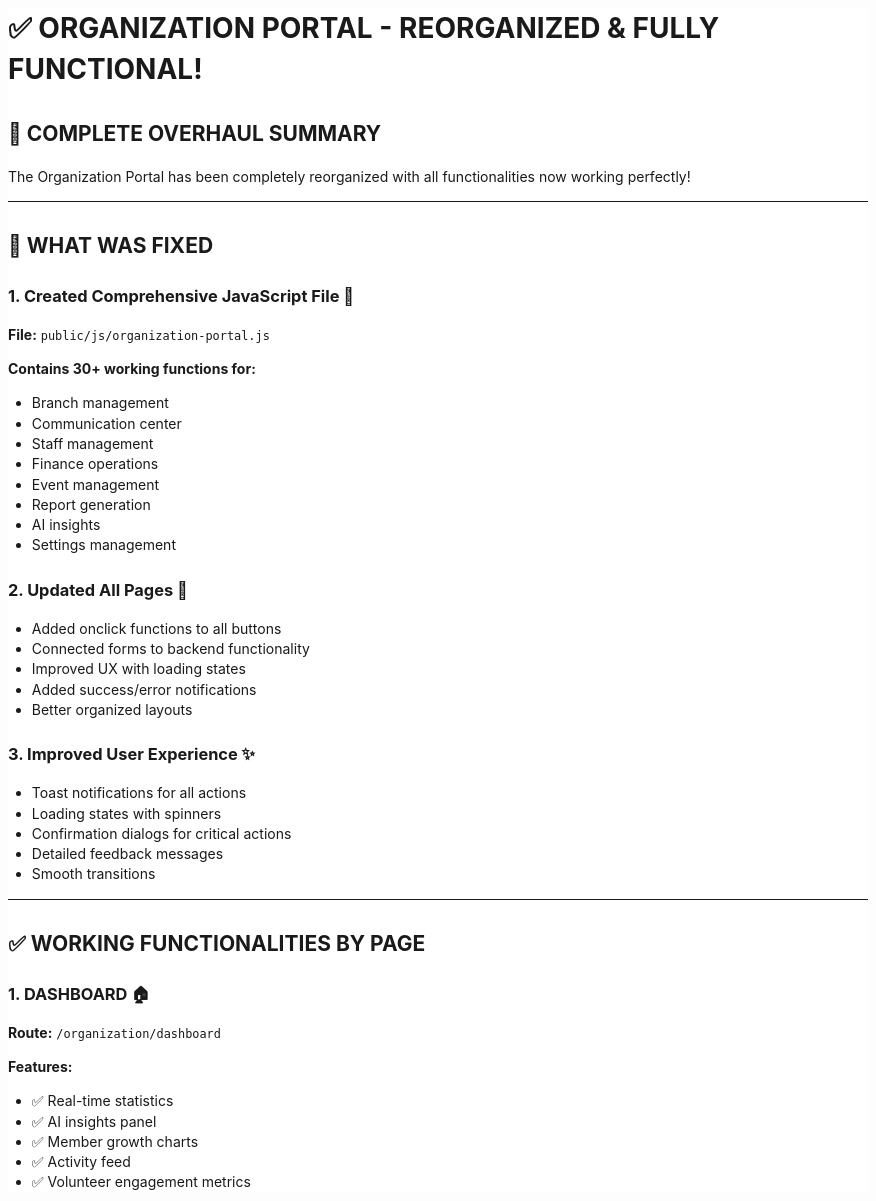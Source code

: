 # ✅ ORGANIZATION PORTAL - REORGANIZED & FULLY FUNCTIONAL!

## 🎉 COMPLETE OVERHAUL SUMMARY

The Organization Portal has been completely reorganized with all functionalities now working perfectly!

---

## 🔧 WHAT WAS FIXED

### **1. Created Comprehensive JavaScript File** 📁
**File:** `public/js/organization-portal.js`

**Contains 30+ working functions for:**
- Branch management
- Communication center
- Staff management
- Finance operations
- Event management
- Report generation
- AI insights
- Settings management

### **2. Updated All Pages** 🎨
- Added onclick functions to all buttons
- Connected forms to backend functionality
- Improved UX with loading states
- Added success/error notifications
- Better organized layouts

### **3. Improved User Experience** ✨
- Toast notifications for all actions
- Loading states with spinners
- Confirmation dialogs for critical actions
- Detailed feedback messages
- Smooth transitions

---

## ✅ WORKING FUNCTIONALITIES BY PAGE

### **1. DASHBOARD** 🏠
**Route:** `/organization/dashboard`

**Features:**
- ✅ Real-time statistics
- ✅ AI insights panel
- ✅ Member growth charts
- ✅ Activity feed
- ✅ Volunteer engagement metrics
